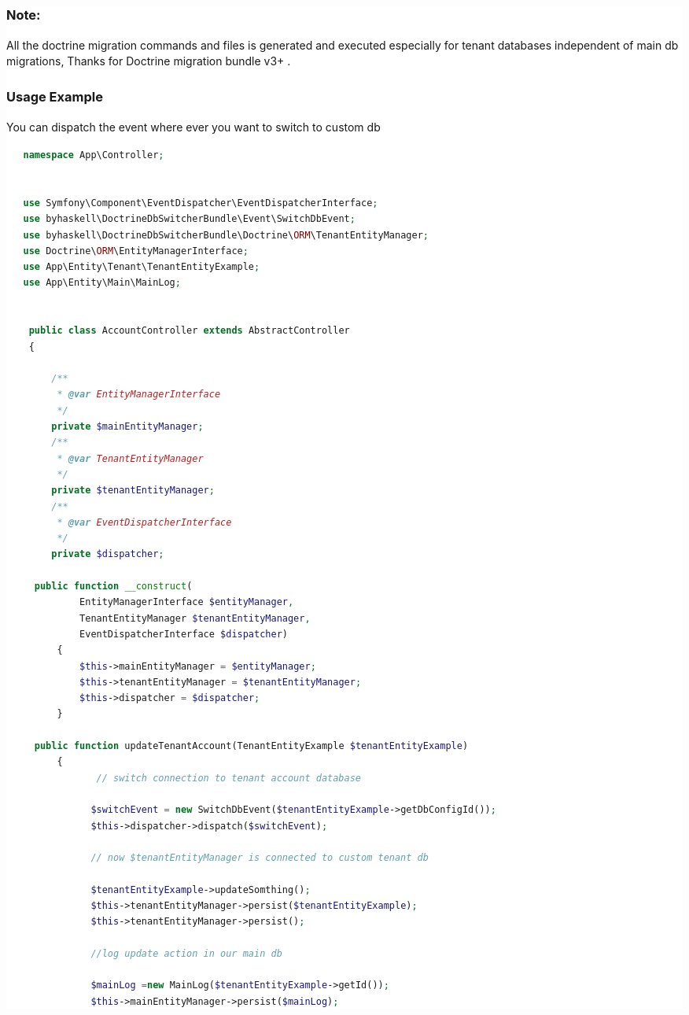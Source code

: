 ### Note:
  All the doctrine migration commands and files is generated and executed especially for tenant databases independent of main db migrations, 
   Thanks for Doctrine migration bundle v3+ .
   
### Usage Example 
 You can dispatch the event where ever you want to switch to custom db
   
   ```php
      namespace App\Controller;
    
    
      use Symfony\Component\EventDispatcher\EventDispatcherInterface;  
      use byhaskell\DoctrineDbSwitcherBundle\Event\SwitchDbEvent;
      use byhaskell\DoctrineDbSwitcherBundle\Doctrine\ORM\TenantEntityManager;
      use Doctrine\ORM\EntityManagerInterface;
      use App\Entity\Tenant\TenantEntityExample;
      use App\Entity\Main\MainLog;


       public class AccountController extends AbstractController
       {
    
           /**
            * @var EntityManagerInterface
            */
           private $mainEntityManager;
           /**
            * @var TenantEntityManager
            */
           private $tenantEntityManager;
           /**
            * @var EventDispatcherInterface
            */
           private $dispatcher;
    
        public function __construct(
                EntityManagerInterface $entityManager,
                TenantEntityManager $tenantEntityManager,
                EventDispatcherInterface $dispatcher)
            {
                $this->mainEntityManager = $entityManager;
                $this->tenantEntityManager = $tenantEntityManager;
                $this->dispatcher = $dispatcher;
            }
    
        public function updateTenantAccount(TenantEntityExample $tenantEntityExample)
            {
                   // switch connection to tenant account database
    
                  $switchEvent = new SwitchDbEvent($tenantEntityExample->getDbConfigId());
                  $this->dispatcher->dispatch($switchEvent);
    
                  // now $tenantEntityManager is connected to custom tenant db
    
                  $tenantEntityExample->updateSomthing();
                  $this->tenantEntityManager->persist($tenantEntityExample);
                  $this->tenantEntityManager->persist();
    
                  //log update action in our main db 
    
                  $mainLog =new MainLog($tenantEntityExample->getId());
                  $this->mainEntityManager->persist($mainLog);
   ```